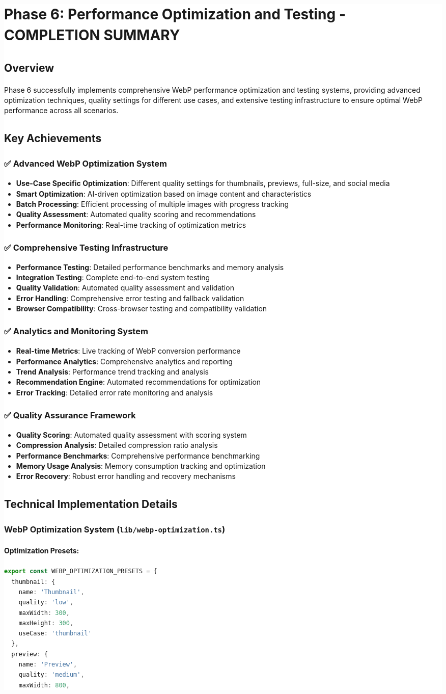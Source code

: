 # Phase 6: Performance Optimization and Testing - COMPLETION SUMMARY

## Overview

Phase 6 successfully implements comprehensive WebP performance optimization and testing systems, providing advanced optimization techniques, quality settings for different use cases, and extensive testing infrastructure to ensure optimal WebP performance across all scenarios.

## Key Achievements

### ✅ **Advanced WebP Optimization System**
- **Use-Case Specific Optimization**: Different quality settings for thumbnails, previews, full-size, and social media
- **Smart Optimization**: AI-driven optimization based on image content and characteristics
- **Batch Processing**: Efficient processing of multiple images with progress tracking
- **Quality Assessment**: Automated quality scoring and recommendations
- **Performance Monitoring**: Real-time tracking of optimization metrics

### ✅ **Comprehensive Testing Infrastructure**
- **Performance Testing**: Detailed performance benchmarks and memory analysis
- **Integration Testing**: Complete end-to-end system testing
- **Quality Validation**: Automated quality assessment and validation
- **Error Handling**: Comprehensive error testing and fallback validation
- **Browser Compatibility**: Cross-browser testing and compatibility validation

### ✅ **Analytics and Monitoring System**
- **Real-time Metrics**: Live tracking of WebP conversion performance
- **Performance Analytics**: Comprehensive analytics and reporting
- **Trend Analysis**: Performance trend tracking and analysis
- **Recommendation Engine**: Automated recommendations for optimization
- **Error Tracking**: Detailed error rate monitoring and analysis

### ✅ **Quality Assurance Framework**
- **Quality Scoring**: Automated quality assessment with scoring system
- **Compression Analysis**: Detailed compression ratio analysis
- **Performance Benchmarks**: Comprehensive performance benchmarking
- **Memory Usage Analysis**: Memory consumption tracking and optimization
- **Error Recovery**: Robust error handling and recovery mechanisms

## Technical Implementation Details

### **WebP Optimization System (`lib/webp-optimization.ts`)**

#### **Optimization Presets:**
```typescript
export const WEBP_OPTIMIZATION_PRESETS = {
  thumbnail: {
    name: 'Thumbnail',
    quality: 'low',
    maxWidth: 300,
    maxHeight: 300,
    useCase: 'thumbnail'
  },
  preview: {
    name: 'Preview',
    quality: 'medium',
    maxWidth: 800,
```